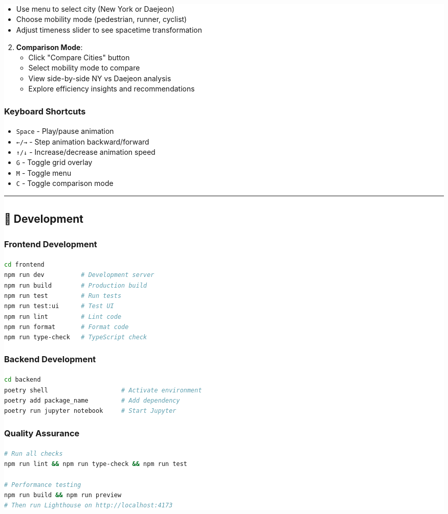    - Use menu to select city (New York or Daejeon)
   - Choose mobility mode (pedestrian, runner, cyclist)
   - Adjust timeness slider to see spacetime transformation

2. **Comparison Mode**:
   - Click "Compare Cities" button
   - Select mobility mode to compare
   - View side-by-side NY vs Daejeon analysis
   - Explore efficiency insights and recommendations

### **Keyboard Shortcuts**

- `Space` - Play/pause animation
- `←/→` - Step animation backward/forward
- `↑/↓` - Increase/decrease animation speed
- `G` - Toggle grid overlay
- `M` - Toggle menu
- `C` - Toggle comparison mode

---

## 🔧 **Development**

### **Frontend Development**

```bash
cd frontend
npm run dev          # Development server
npm run build        # Production build
npm run test         # Run tests
npm run test:ui      # Test UI
npm run lint         # Lint code
npm run format       # Format code
npm run type-check   # TypeScript check
```

### **Backend Development**

```bash
cd backend
poetry shell                    # Activate environment
poetry add package_name         # Add dependency
poetry run jupyter notebook     # Start Jupyter
```

### **Quality Assurance**

```bash
# Run all checks
npm run lint && npm run type-check && npm run test

# Performance testing
npm run build && npm run preview
# Then run Lighthouse on http://localhost:4173
```
